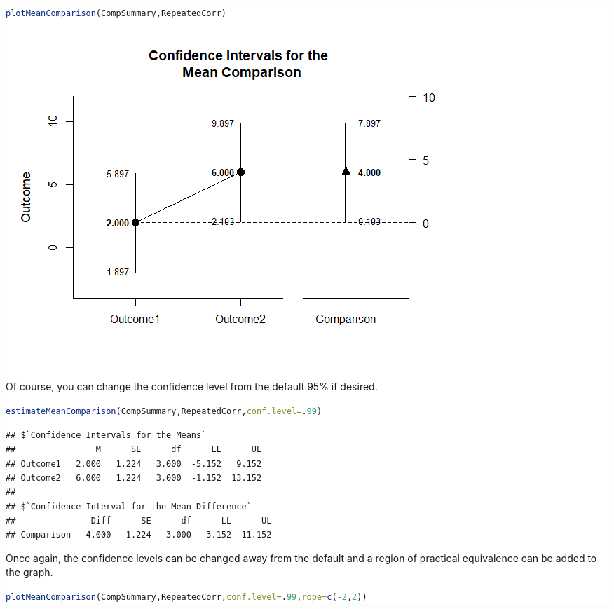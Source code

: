 ```r
plotMeanComparison(CompSummary,RepeatedCorr)
```

![](figures/Repeated-ComparisonA-1.png)

Of course, you can change the confidence level from the default 95% if desired.

```r
estimateMeanComparison(CompSummary,RepeatedCorr,conf.level=.99)
```

```
## $`Confidence Intervals for the Means`
##                M      SE      df      LL      UL
## Outcome1   2.000   1.224   3.000  -5.152   9.152
## Outcome2   6.000   1.224   3.000  -1.152  13.152
## 
## $`Confidence Interval for the Mean Difference`
##               Diff      SE      df      LL      UL
## Comparison   4.000   1.224   3.000  -3.152  11.152
```

Once again, the confidence levels can be changed away from the default and a region of practical equivalence can be added to the graph.

```r
plotMeanComparison(CompSummary,RepeatedCorr,conf.level=.99,rope=c(-2,2))
```
